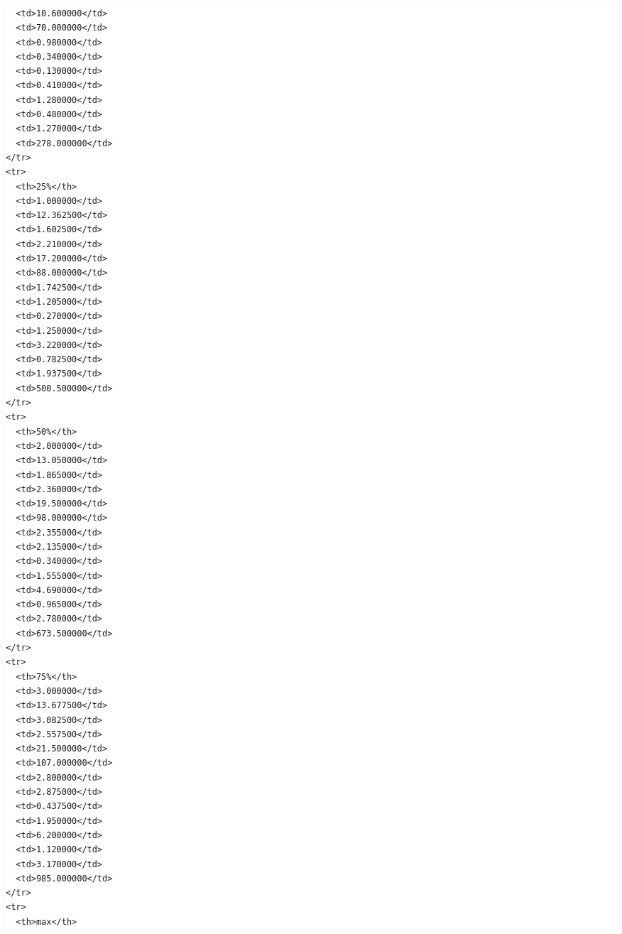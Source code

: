       <td>10.600000</td>
      <td>70.000000</td>
      <td>0.980000</td>
      <td>0.340000</td>
      <td>0.130000</td>
      <td>0.410000</td>
      <td>1.280000</td>
      <td>0.480000</td>
      <td>1.270000</td>
      <td>278.000000</td>
    </tr>
    <tr>
      <th>25%</th>
      <td>1.000000</td>
      <td>12.362500</td>
      <td>1.602500</td>
      <td>2.210000</td>
      <td>17.200000</td>
      <td>88.000000</td>
      <td>1.742500</td>
      <td>1.205000</td>
      <td>0.270000</td>
      <td>1.250000</td>
      <td>3.220000</td>
      <td>0.782500</td>
      <td>1.937500</td>
      <td>500.500000</td>
    </tr>
    <tr>
      <th>50%</th>
      <td>2.000000</td>
      <td>13.050000</td>
      <td>1.865000</td>
      <td>2.360000</td>
      <td>19.500000</td>
      <td>98.000000</td>
      <td>2.355000</td>
      <td>2.135000</td>
      <td>0.340000</td>
      <td>1.555000</td>
      <td>4.690000</td>
      <td>0.965000</td>
      <td>2.780000</td>
      <td>673.500000</td>
    </tr>
    <tr>
      <th>75%</th>
      <td>3.000000</td>
      <td>13.677500</td>
      <td>3.082500</td>
      <td>2.557500</td>
      <td>21.500000</td>
      <td>107.000000</td>
      <td>2.800000</td>
      <td>2.875000</td>
      <td>0.437500</td>
      <td>1.950000</td>
      <td>6.200000</td>
      <td>1.120000</td>
      <td>3.170000</td>
      <td>985.000000</td>
    </tr>
    <tr>
      <th>max</th>